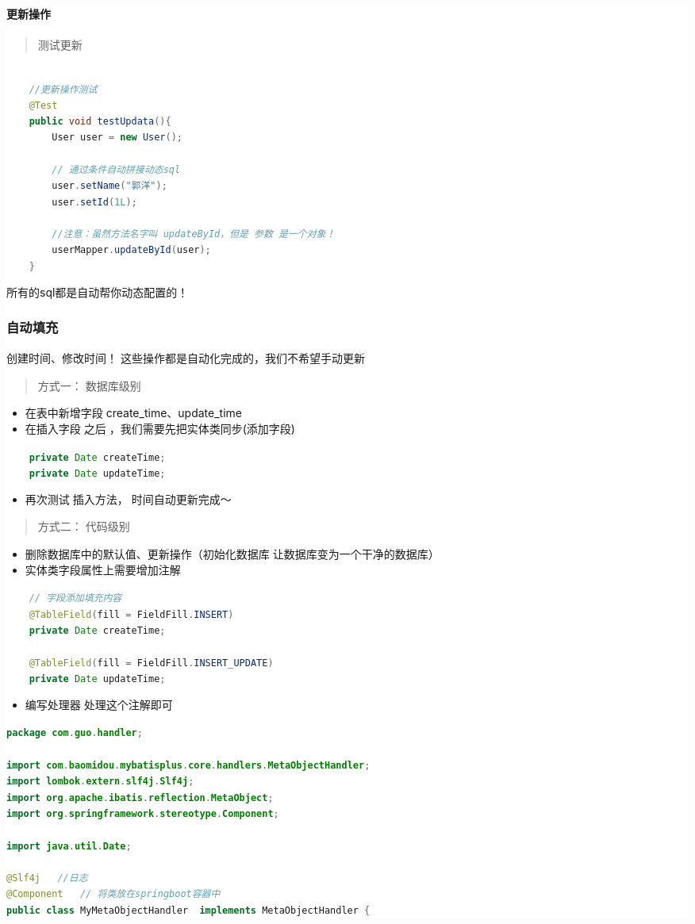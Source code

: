 #### 更新操作

> 测试更新


```java

    //更新操作测试
    @Test
    public void testUpdata(){
        User user = new User();

        // 通过条件自动拼接动态sql
        user.setName("郭洋");
        user.setId(1L);

        //注意：虽然方法名字叫 updateById，但是 参数 是一个对象！
        userMapper.updateById(user);
    }
```

所有的sql都是自动帮你动态配置的！

### 自动填充

创建时间、修改时间！ 这些操作都是自动化完成的，我们不希望手动更新

> 方式一： 数据库级别


- 在表中新增字段 create_time、update_time
- 在插入字段 之后 ，我们需要先把实体类同步(添加字段)

```java
    private Date createTime;
    private Date updateTime;
```

- 再次测试 插入方法， 时间自动更新完成～

> 方式二： 代码级别


-  删除数据库中的默认值、更新操作（初始化数据库 让数据库变为一个干净的数据库） 
-  实体类字段属性上需要增加注解 

```java
    // 字段添加填充内容
    @TableField(fill = FieldFill.INSERT)
    private Date createTime;

    @TableField(fill = FieldFill.INSERT_UPDATE)
    private Date updateTime;
```

- 编写处理器 处理这个注解即可

```java
package com.guo.handler;

import com.baomidou.mybatisplus.core.handlers.MetaObjectHandler;
import lombok.extern.slf4j.Slf4j;
import org.apache.ibatis.reflection.MetaObject;
import org.springframework.stereotype.Component;

import java.util.Date;

@Slf4j   //日志
@Component   // 将类放在springboot容器中
public class MyMetaObjectHandler  implements MetaObjectHandler {

```